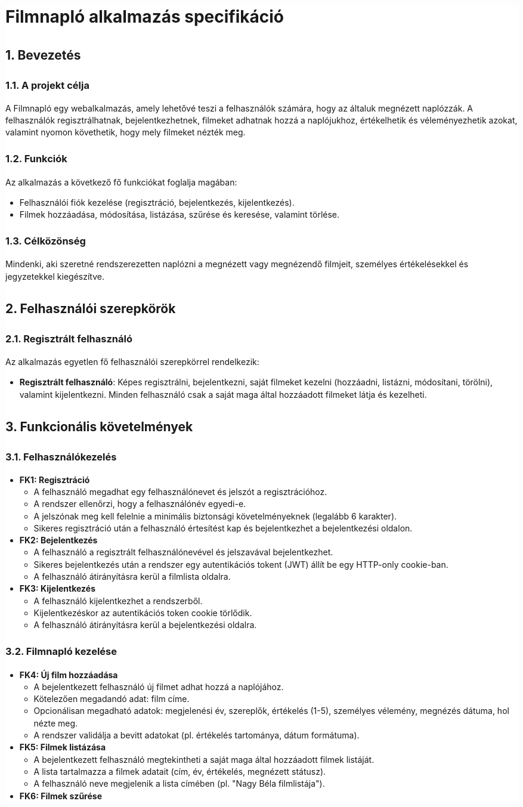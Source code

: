 # Filmnapló alkalmazás specifikáció

## 1. Bevezetés

### 1.1. A projekt célja
A Filmnapló egy webalkalmazás, amely lehetővé teszi a felhasználók számára, hogy az általuk megnézett naplózzák. A felhasználók regisztrálhatnak, bejelentkezhetnek, filmeket adhatnak hozzá a naplójukhoz, értékelhetik és véleményezhetik azokat, valamint nyomon követhetik, hogy mely filmeket nézték meg.

### 1.2. Funkciók
Az alkalmazás a következő fő funkciókat foglalja magában:
*   Felhasználói fiók kezelése (regisztráció, bejelentkezés, kijelentkezés).
*   Filmek hozzáadása, módosítása, listázása, szűrése és keresése, valamint törlése.

### 1.3. Célközönség
Mindenki, aki szeretné rendszerezetten naplózni a megnézett vagy megnézendő filmjeit, személyes értékelésekkel és jegyzetekkel kiegészítve.

## 2. Felhasználói szerepkörök

### 2.1. Regisztrált felhasználó
Az alkalmazás egyetlen fő felhasználói szerepkörrel rendelkezik:
*   **Regisztrált felhasználó**: Képes regisztrálni, bejelentkezni, saját filmeket kezelni (hozzáadni, listázni, módosítani, törölni), valamint kijelentkezni. Minden felhasználó csak a saját maga által hozzáadott filmeket látja és kezelheti.

## 3. Funkcionális követelmények

### 3.1. Felhasználókezelés
*   **FK1: Regisztráció**
    *   A felhasználó megadhat egy felhasználónevet és jelszót a regisztrációhoz.
    *   A rendszer ellenőrzi, hogy a felhasználónév egyedi-e.
    *   A jelszónak meg kell felelnie a minimális biztonsági követelményeknek (legalább 6 karakter).
    *   Sikeres regisztráció után a felhasználó értesítést kap és bejelentkezhet a bejelentkezési oldalon.
*   **FK2: Bejelentkezés**
    *   A felhasználó a regisztrált felhasználónevével és jelszavával bejelentkezhet.
    *   Sikeres bejelentkezés után a rendszer egy autentikációs tokent (JWT) állít be egy HTTP-only cookie-ban.
    *   A felhasználó átirányításra kerül a filmlista oldalra.
*   **FK3: Kijelentkezés**
    *   A felhasználó kijelentkezhet a rendszerből.
    *   Kijelentkezéskor az autentikációs token cookie törlődik.
    *   A felhasználó átirányításra kerül a bejelentkezési oldalra.

### 3.2. Filmnapló kezelése
*   **FK4: Új film hozzáadása**
    *   A bejelentkezett felhasználó új filmet adhat hozzá a naplójához.
    *   Kötelezően megadandó adat: film címe.
    *   Opcionálisan megadható adatok: megjelenési év, szereplők, értékelés (1-5), személyes vélemény, megnézés dátuma, hol nézte meg.
    *   A rendszer validálja a bevitt adatokat (pl. értékelés tartománya, dátum formátuma).
*   **FK5: Filmek listázása**
    *   A bejelentkezett felhasználó megtekintheti a saját maga által hozzáadott filmek listáját.
    *   A lista tartalmazza a filmek adatait (cím, év, értékelés, megnézett státusz).
    *   A felhasználó neve megjelenik a lista címében (pl. "Nagy Béla filmlistája").
*   **FK6: Filmek szűrése**